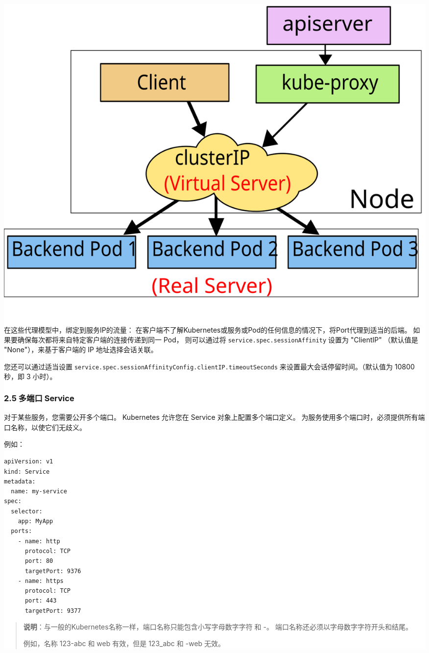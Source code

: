 ![IPVS 代理模式](images/services-ipvs-overview.svg)

在这些代理模型中，绑定到服务IP的流量： 在客户端不了解Kubernetes或服务或Pod的任何信息的情况下，将Port代理到适当的后端。 如果要确保每次都将来自特定客户端的连接传递到同一 Pod， 则可以通过将 `service.spec.sessionAffinity` 设置为 "ClientIP" （默认值是 "None"），来基于客户端的 IP 地址选择会话关联。

您还可以通过适当设置 `service.spec.sessionAffinityConfig.clientIP.timeoutSeconds` 来设置最大会话停留时间。（默认值为 10800 秒，即 3 小时）。
### 2.5 多端口 Service
对于某些服务，您需要公开多个端口。 Kubernetes 允许您在 Service 对象上配置多个端口定义。 为服务使用多个端口时，必须提供所有端口名称，以使它们无歧义。

例如：
```
apiVersion: v1
kind: Service
metadata:
  name: my-service
spec:
  selector:
    app: MyApp
  ports:
    - name: http
      protocol: TCP
      port: 80
      targetPort: 9376
    - name: https
      protocol: TCP
      port: 443
      targetPort: 9377
```
> **说明**：与一般的Kubernetes名称一样，端口名称只能包含小写字母数字字符 和 -。 端口名称还必须以字母数字字符开头和结尾。
> 
> 例如，名称 123-abc 和 web 有效，但是 123_abc 和 -web 无效。